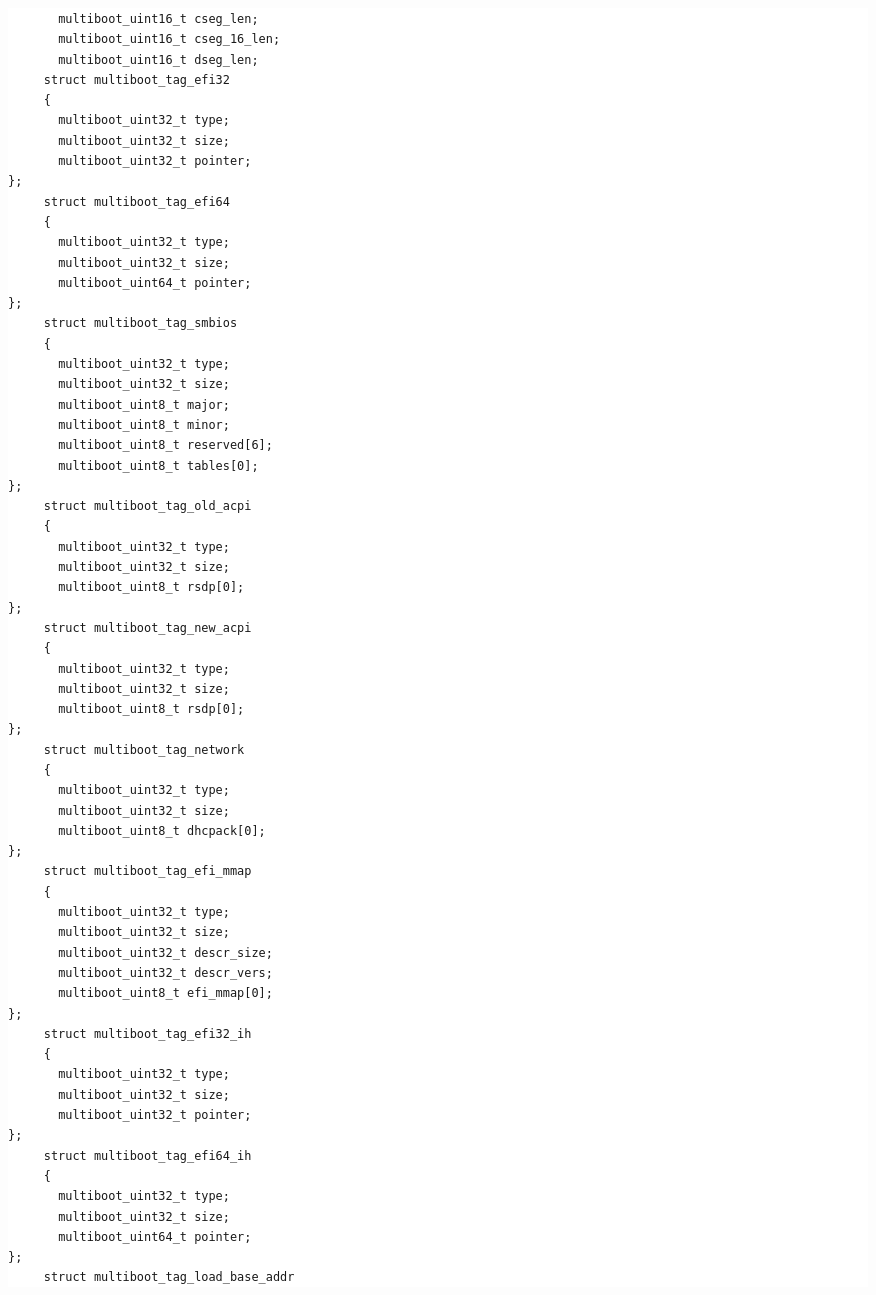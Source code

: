 ```
       multiboot_uint16_t cseg_len;
       multiboot_uint16_t cseg_16_len;
       multiboot_uint16_t dseg_len;
     struct multiboot_tag_efi32
     {
       multiboot_uint32_t type;
       multiboot_uint32_t size;
       multiboot_uint32_t pointer;
};
     struct multiboot_tag_efi64
     {
       multiboot_uint32_t type;
       multiboot_uint32_t size;
       multiboot_uint64_t pointer;
};
     struct multiboot_tag_smbios
     {
       multiboot_uint32_t type;
       multiboot_uint32_t size;
       multiboot_uint8_t major;
       multiboot_uint8_t minor;
       multiboot_uint8_t reserved[6];
       multiboot_uint8_t tables[0];
};
     struct multiboot_tag_old_acpi
     {
       multiboot_uint32_t type;
       multiboot_uint32_t size;
       multiboot_uint8_t rsdp[0];
};
     struct multiboot_tag_new_acpi
     {
       multiboot_uint32_t type;
       multiboot_uint32_t size;
       multiboot_uint8_t rsdp[0];
};
     struct multiboot_tag_network
     {
       multiboot_uint32_t type;
       multiboot_uint32_t size;
       multiboot_uint8_t dhcpack[0];
};
     struct multiboot_tag_efi_mmap
     {
       multiboot_uint32_t type;
       multiboot_uint32_t size;
       multiboot_uint32_t descr_size;
       multiboot_uint32_t descr_vers;
       multiboot_uint8_t efi_mmap[0];
};
     struct multiboot_tag_efi32_ih
     {
       multiboot_uint32_t type;
       multiboot_uint32_t size;
       multiboot_uint32_t pointer;
};
     struct multiboot_tag_efi64_ih
     {
       multiboot_uint32_t type;
       multiboot_uint32_t size;
       multiboot_uint64_t pointer;
};
     struct multiboot_tag_load_base_addr
```